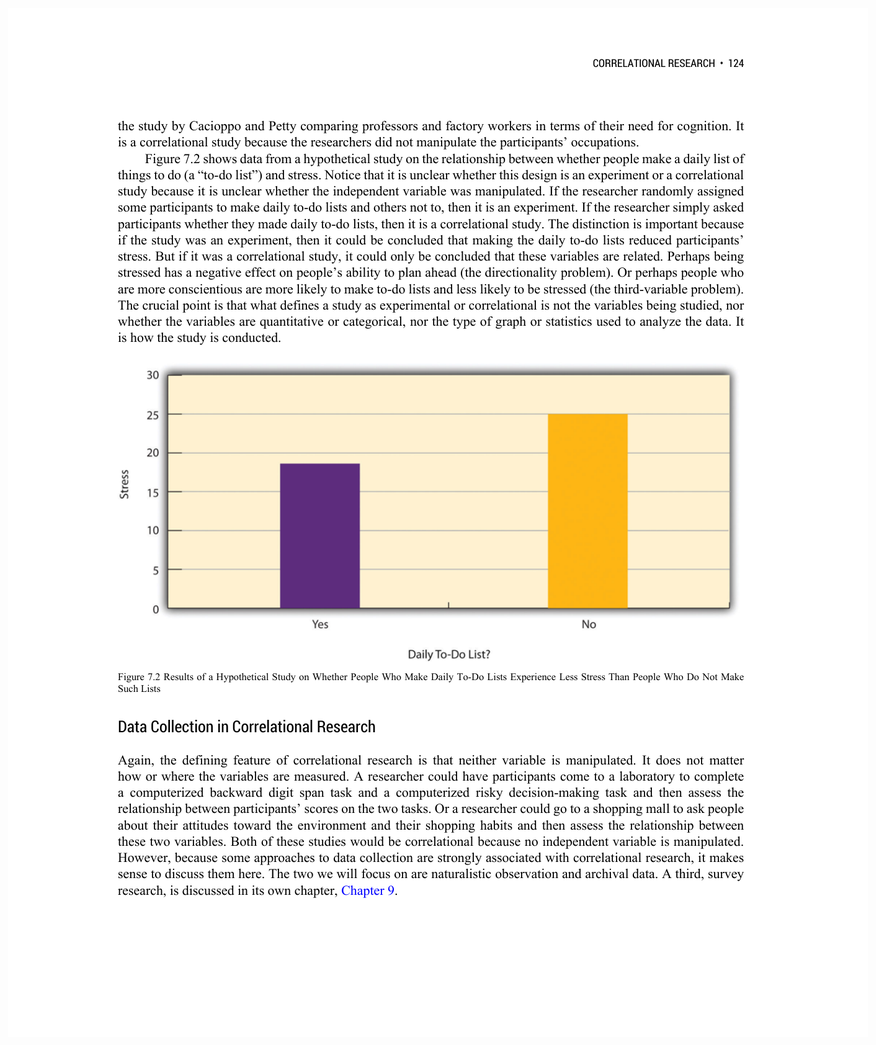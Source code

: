 ![Results of a Hypothetical Study on Whether People Who Make Daily To-Do Lists Experience Less Stress Than People Who Do Not Make Such Lists. ](figures/C7daily.pdf)
